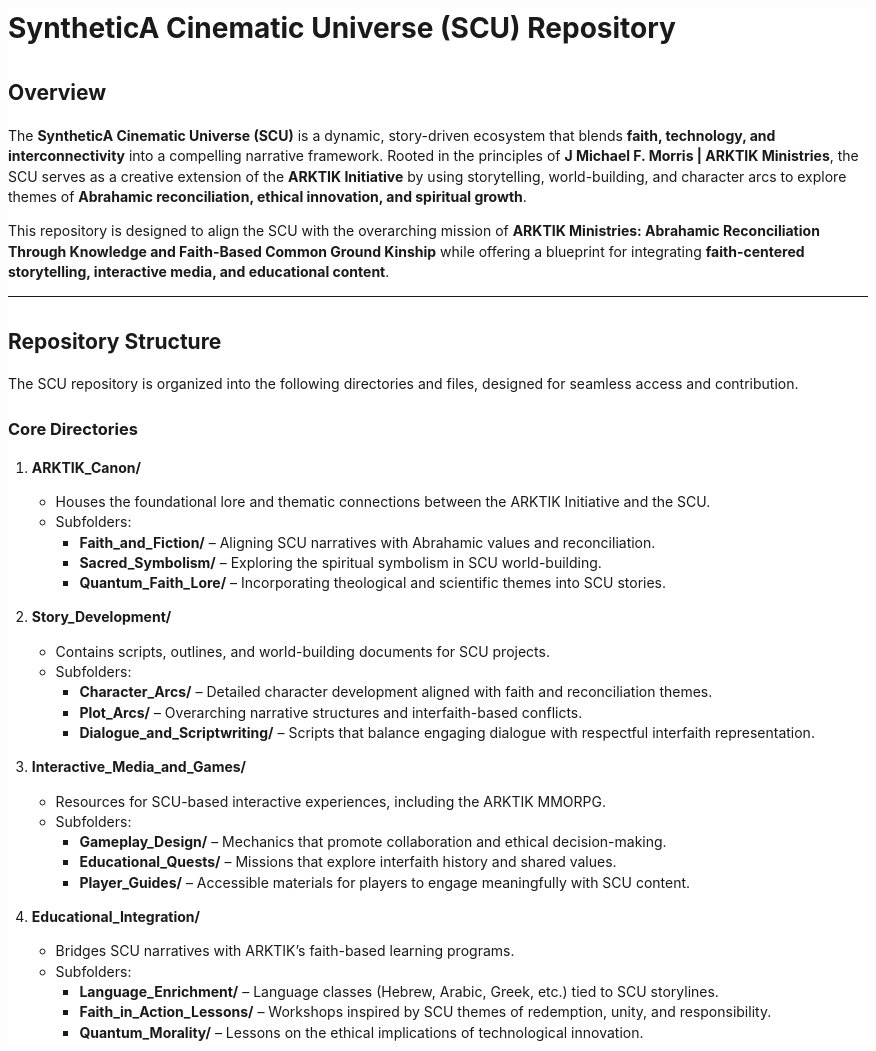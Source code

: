 # **SyntheticA Cinematic Universe (SCU) Repository**

## **Overview**
The **SyntheticA Cinematic Universe (SCU)** is a dynamic, story-driven ecosystem that blends **faith, technology, and interconnectivity** into a compelling narrative framework. Rooted in the principles of **J Michael F. Morris | ARKTIK Ministries**, the SCU serves as a creative extension of the **ARKTIK Initiative** by using storytelling, world-building, and character arcs to explore themes of **Abrahamic reconciliation, ethical innovation, and spiritual growth**.

This repository is designed to align the SCU with the overarching mission of **ARKTIK Ministries: Abrahamic Reconciliation Through Knowledge and Faith-Based Common Ground Kinship** while offering a blueprint for integrating **faith-centered storytelling, interactive media, and educational content**.

---

## **Repository Structure**
The SCU repository is organized into the following directories and files, designed for seamless access and contribution.

### **Core Directories**
1. **ARKTIK_Canon/**  
   - Houses the foundational lore and thematic connections between the ARKTIK Initiative and the SCU.
   - Subfolders:  
     - **Faith_and_Fiction/** – Aligning SCU narratives with Abrahamic values and reconciliation.
     - **Sacred_Symbolism/** – Exploring the spiritual symbolism in SCU world-building.  
     - **Quantum_Faith_Lore/** – Incorporating theological and scientific themes into SCU stories.

2. **Story_Development/**  
   - Contains scripts, outlines, and world-building documents for SCU projects.
   - Subfolders:  
     - **Character_Arcs/** – Detailed character development aligned with faith and reconciliation themes.  
     - **Plot_Arcs/** – Overarching narrative structures and interfaith-based conflicts.  
     - **Dialogue_and_Scriptwriting/** – Scripts that balance engaging dialogue with respectful interfaith representation.

3. **Interactive_Media_and_Games/**  
   - Resources for SCU-based interactive experiences, including the ARKTIK MMORPG.
   - Subfolders:  
     - **Gameplay_Design/** – Mechanics that promote collaboration and ethical decision-making.  
     - **Educational_Quests/** – Missions that explore interfaith history and shared values.  
     - **Player_Guides/** – Accessible materials for players to engage meaningfully with SCU content.

4. **Educational_Integration/**  
   - Bridges SCU narratives with ARKTIK’s faith-based learning programs.
   - Subfolders:  
     - **Language_Enrichment/** – Language classes (Hebrew, Arabic, Greek, etc.) tied to SCU storylines.  
     - **Faith_in_Action_Lessons/** – Workshops inspired by SCU themes of redemption, unity, and responsibility.  
     - **Quantum_Morality/** – Lessons on the ethical implications of technological innovation.
